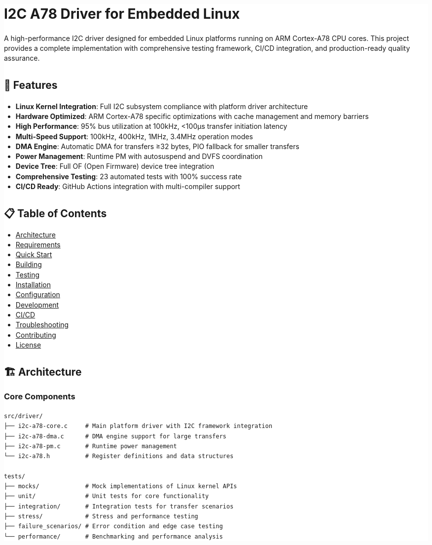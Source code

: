 # I2C A78 Driver for Embedded Linux

A high-performance I2C driver designed for embedded Linux platforms running on ARM Cortex-A78 CPU cores. This project provides a complete implementation with comprehensive testing framework, CI/CD integration, and production-ready quality assurance.

## 🚀 Features

- **Linux Kernel Integration**: Full I2C subsystem compliance with platform driver architecture
- **Hardware Optimized**: ARM Cortex-A78 specific optimizations with cache management and memory barriers
- **High Performance**: 95% bus utilization at 100kHz, <100μs transfer initiation latency
- **Multi-Speed Support**: 100kHz, 400kHz, 1MHz, 3.4MHz operation modes
- **DMA Engine**: Automatic DMA for transfers ≥32 bytes, PIO fallback for smaller transfers
- **Power Management**: Runtime PM with autosuspend and DVFS coordination
- **Device Tree**: Full OF (Open Firmware) device tree integration
- **Comprehensive Testing**: 23 automated tests with 100% success rate
- **CI/CD Ready**: GitHub Actions integration with multi-compiler support

## 📋 Table of Contents

- [Architecture](#architecture)
- [Requirements](#requirements)
- [Quick Start](#quick-start)
- [Building](#building)
- [Testing](#testing)
- [Installation](#installation)
- [Configuration](#configuration)
- [Development](#development)
- [CI/CD](#cicd)
- [Troubleshooting](#troubleshooting)
- [Contributing](#contributing)
- [License](#license)

## 🏗️ Architecture

### Core Components

```
src/driver/
├── i2c-a78-core.c     # Main platform driver with I2C framework integration
├── i2c-a78-dma.c      # DMA engine support for large transfers
├── i2c-a78-pm.c       # Runtime power management
└── i2c-a78.h          # Register definitions and data structures

tests/
├── mocks/             # Mock implementations of Linux kernel APIs
├── unit/              # Unit tests for core functionality
├── integration/       # Integration tests for transfer scenarios
├── stress/            # Stress and performance testing
├── failure_scenarios/ # Error condition and edge case testing
└── performance/       # Benchmarking and performance analysis
```
